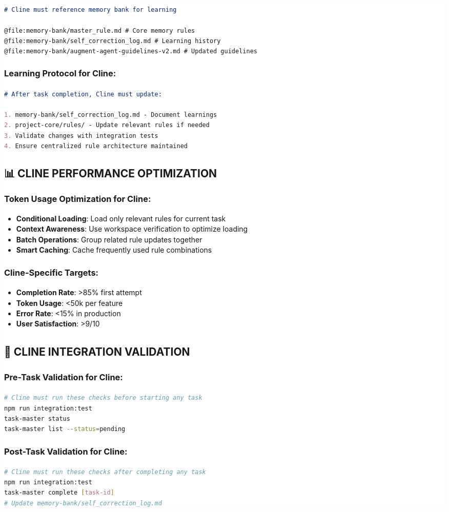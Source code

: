 ```markdown
# Cline must reference memory bank for learning

@file:memory-bank/master_rule.md # Core memory rules
@file:memory-bank/self_correction_log.md # Learning history
@file:memory-bank/augment-agent-guidelines-v2.md # Updated guidelines
```

### **Learning Protocol for Cline:**

```markdown
# After task completion, Cline must update:

1. memory-bank/self_correction_log.md - Document learnings
2. project-core/rules/ - Update relevant rules if needed
3. Validate changes with integration tests
4. Ensure centralized rule architecture maintained
```

## 📊 CLINE PERFORMANCE OPTIMIZATION

### **Token Usage Optimization for Cline:**

- **Conditional Loading**: Load only relevant rules for current task
- **Context Awareness**: Use workspace verification to optimize loading
- **Batch Operations**: Group related rule updates together
- **Smart Caching**: Cache frequently used rule combinations

### **Cline-Specific Targets:**

- **Completion Rate**: >85% first attempt
- **Token Usage**: <50k per feature
- **Error Rate**: <15% in production
- **User Satisfaction**: >9/10

## 🔧 CLINE INTEGRATION VALIDATION

### **Pre-Task Validation for Cline:**

```bash
# Cline must run these checks before starting any task
npm run integration:test
task-master status
task-master list --status=pending
```

### **Post-Task Validation for Cline:**

```bash
# Cline must run these checks after completing any task
npm run integration:test
task-master complete [task-id]
# Update memory-bank/self_correction_log.md
```
